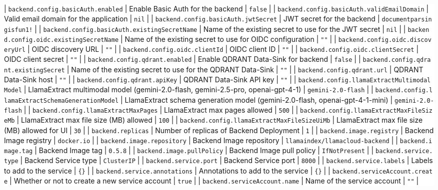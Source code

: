 | `backend.config.basicAuth.enabled`                    | Enable Basic Auth for the backend                                                                                 | `false`                         |
| `backend.config.basicAuth.validEmailDomain`           | Valid email domain for the application                                                                            | `nil`                           |
| `backend.config.basicAuth.jwtSecret`                  | JWT secret for the backend                                                                                        | `documentparsingisfun1!`        |
| `backend.config.basicAuth.existingSecretName`         | Name of the existing secret to use for the JWT secret                                                             | `nil`                           |
| `backend.config.oidc.existingSecretName`              | Name of the existing secret to use for OIDC configuration                                                         | `""`                            |
| `backend.config.oidc.discoveryUrl`                    | OIDC discovery URL                                                                                                | `""`                            |
| `backend.config.oidc.clientId`                        | OIDC client ID                                                                                                    | `""`                            |
| `backend.config.oidc.clientSecret`                    | OIDC client secret                                                                                                | `""`                            |
| `backend.config.qdrant.enabled`                       | Enable QDRANT Data-Sink for backend                                                                               | `false`                         |
| `backend.config.qdrant.existingSecret`                | Name of the existing secret to use for the QDRANT Data-Sink                                                       | `""`                            |
| `backend.config.qdrant.url`                           | QDRANT Data-Sink host                                                                                             | `""`                            |
| `backend.config.qdrant.apiKey`                        | QDRANT Data-Sink API key                                                                                          | `""`                            |
| `backend.config.llamaExtractMultimodalModel`          | LlamaExtract multimodal model (gemini-2.0-flash, gemini-2.5-pro, openai-gpt-4-1)                                  | `gemini-2.0-flash`              |
| `backend.config.llamaExtractSchemaGenerationModel`    | LlamaExtract schema generation model (gemini-2.0-flash, openai-gpt-4-1-mini)                                      | `gemini-2.0-flash`              |
| `backend.config.llamaExtractMaxPages`                 | LlamaExtract max pages allowed                                                                                    | `500`                           |
| `backend.config.llamaExtractMaxFileSizeMb`            | LlamaExtract max file size (MB) allowed                                                                           | `100`                           |
| `backend.config.llamaExtractMaxFileSizeUiMb`          | LlamaExtract max file size (MB) allowed for UI                                                                    | `30`                            |
| `backend.replicas`                                    | Number of replicas of Backend Deployment                                                                          | `1`                             |
| `backend.image.registry`                              | Backend Image registry                                                                                            | `docker.io`                     |
| `backend.image.repository`                            | Backend Image repository                                                                                          | `llamaindex/llamacloud-backend` |
| `backend.image.tag`                                   | Backend Image tag                                                                                                 | `0.5.8`                         |
| `backend.image.pullPolicy`                            | Backend Image pull policy                                                                                         | `IfNotPresent`                  |
| `backend.service.type`                                | Backend Service type                                                                                              | `ClusterIP`                     |
| `backend.service.port`                                | Backend Service port                                                                                              | `8000`                          |
| `backend.service.labels`                              | Labels to add to the service                                                                                      | `{}`                            |
| `backend.service.annotations`                         | Annotations to add to the service                                                                                 | `{}`                            |
| `backend.serviceAccount.create`                       | Whether or not to create a new service account                                                                    | `true`                          |
| `backend.serviceAccount.name`                         | Name of the service account                                                                                       | `""`                            |